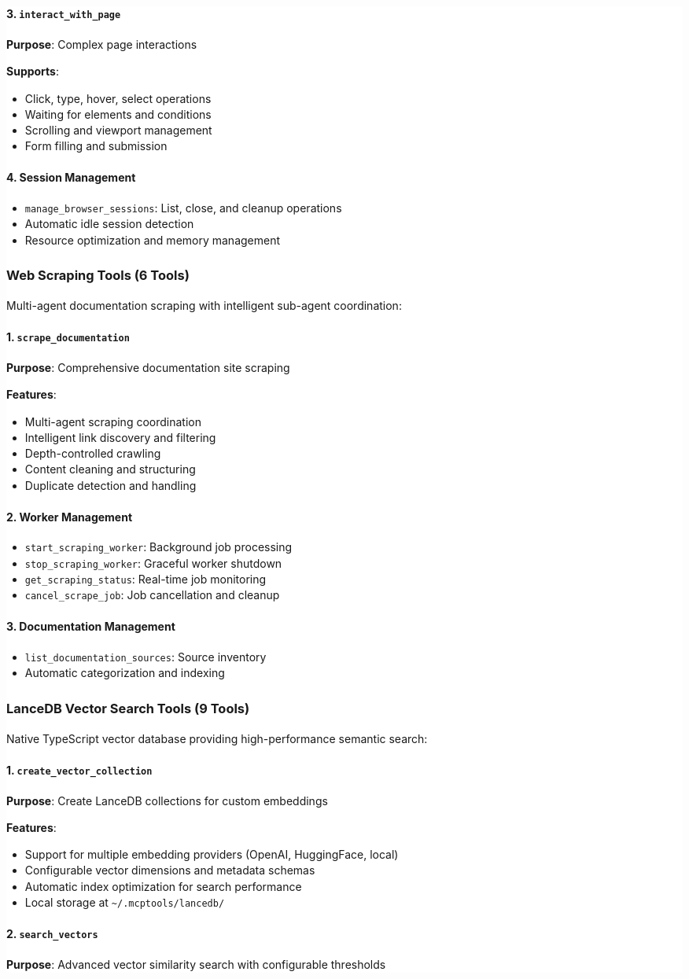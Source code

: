 #### 3. `interact_with_page`
**Purpose**: Complex page interactions

**Supports**:
- Click, type, hover, select operations
- Waiting for elements and conditions
- Scrolling and viewport management
- Form filling and submission

#### 4. Session Management
- `manage_browser_sessions`: List, close, and cleanup operations
- Automatic idle session detection
- Resource optimization and memory management

### Web Scraping Tools (6 Tools)

Multi-agent documentation scraping with intelligent sub-agent coordination:

#### 1. `scrape_documentation`
**Purpose**: Comprehensive documentation site scraping

**Features**:
- Multi-agent scraping coordination
- Intelligent link discovery and filtering
- Depth-controlled crawling
- Content cleaning and structuring
- Duplicate detection and handling

#### 2. Worker Management
- `start_scraping_worker`: Background job processing
- `stop_scraping_worker`: Graceful worker shutdown
- `get_scraping_status`: Real-time job monitoring
- `cancel_scrape_job`: Job cancellation and cleanup

#### 3. Documentation Management
- `list_documentation_sources`: Source inventory
- Automatic categorization and indexing

### LanceDB Vector Search Tools (9 Tools)

Native TypeScript vector database providing high-performance semantic search:

#### 1. `create_vector_collection`
**Purpose**: Create LanceDB collections for custom embeddings

**Features**:
- Support for multiple embedding providers (OpenAI, HuggingFace, local)
- Configurable vector dimensions and metadata schemas
- Automatic index optimization for search performance
- Local storage at `~/.mcptools/lancedb/`

#### 2. `search_vectors`
**Purpose**: Advanced vector similarity search with configurable thresholds
